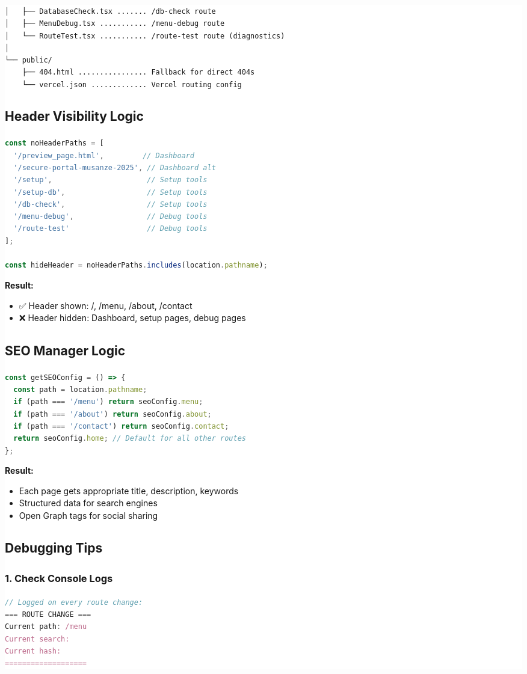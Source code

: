 ```
│   ├── DatabaseCheck.tsx ....... /db-check route
│   ├── MenuDebug.tsx ........... /menu-debug route
│   └── RouteTest.tsx ........... /route-test route (diagnostics)
│
└── public/
    ├── 404.html ................ Fallback for direct 404s
    └── vercel.json ............. Vercel routing config
```

## Header Visibility Logic

```javascript
const noHeaderPaths = [
  '/preview_page.html',         // Dashboard
  '/secure-portal-musanze-2025', // Dashboard alt
  '/setup',                      // Setup tools
  '/setup-db',                   // Setup tools
  '/db-check',                   // Setup tools
  '/menu-debug',                 // Debug tools
  '/route-test'                  // Debug tools
];

const hideHeader = noHeaderPaths.includes(location.pathname);
```

**Result:**
- ✅ Header shown: /, /menu, /about, /contact
- ❌ Header hidden: Dashboard, setup pages, debug pages

## SEO Manager Logic

```javascript
const getSEOConfig = () => {
  const path = location.pathname;
  if (path === '/menu') return seoConfig.menu;
  if (path === '/about') return seoConfig.about;
  if (path === '/contact') return seoConfig.contact;
  return seoConfig.home; // Default for all other routes
};
```

**Result:**
- Each page gets appropriate title, description, keywords
- Structured data for search engines
- Open Graph tags for social sharing

## Debugging Tips

### 1. Check Console Logs
```javascript
// Logged on every route change:
=== ROUTE CHANGE ===
Current path: /menu
Current search: 
Current hash: 
===================
```
